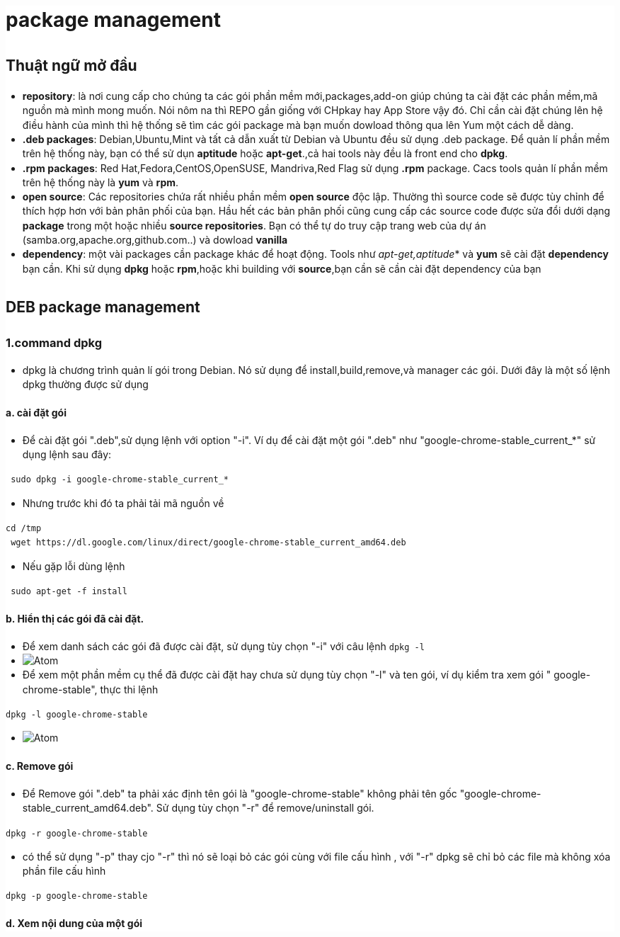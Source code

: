 # package management # 
## Thuật ngữ mở đầu ## 
- **repository**: là nơi cung cấp cho chúng ta các gói phần mềm mới,packages,add-on giúp chúng ta cài đặt các phần mềm,mã nguồn mà mình mong muốn. Nói nôm na thì REPO gần giống với CHpkay hay App Store vậy đó. Chỉ cần cài đặt chúng lên hệ điều hành của mình thì hệ thống sẽ tìm các gói package mà bạn muốn dowload thông qua lên Yum một cách dễ dàng. 
- **.deb packages**: Debian,Ubuntu,Mint và tất cả dẫn xuất từ Debian và Ubuntu đều sử dụng .deb package. Để quản lí phần mềm trên hệ thống này, bạn có thể sử dụn **aptitude** hoặc **apt-get**.,cả hai tools này đều là front end cho **dpkg**. 
- **.rpm packages**: Red Hat,Fedora,CentOS,OpenSUSE, Mandriva,Red Flag sử dụng **.rpm** package. Cacs tools quản lí phần mềm trên hệ thống này là **yum** và **rpm**. 
- **open source**: Các repositories chứa rất nhiều phần mềm **open source** độc lập. Thường thì source code sẽ được tùy chỉnh để thích hợp hơn với bản phân phối của bạn. Hầu hết các bản phân phối cũng cung cấp các source code được sửa đổi dưới dạng **package** trong một hoặc nhiều **source repositories**. Bạn có thể tự do truy cập trang web của dự án (samba.org,apache.org,github.com..) và dowload **vanilla**
- **dependency**: một vài packages cần package khác để hoạt động. Tools như **apt-get*,aptitude** và **yum** sẽ cài đặt **dependency** bạn cần. Khi sử dụng **dpkg** hoặc **rpm**,hoặc khi building với **source**,bạn cần sẽ cần cài đặt dependency của bạn


## DEB package management ## 
### 1.command dpkg ##
- dpkg là chương trình quản lí gói trong Debian. Nó sử dụng để install,build,remove,và manager các gói. Dưới đây là một số lệnh dpkg thường được sử dụng 
#### a. cài đặt gói 
- Để cài đặt gói ".deb",sử dụng lệnh với option "-i". Ví dụ để cài đặt một gói ".deb" như "google-chrome-stable_current_*" sử dụng lệnh sau đây: 
```
 sudo dpkg -i google-chrome-stable_current_*
```
- Nhưng trước khi đó ta phải tải mã nguồn về 
```
cd /tmp
 wget https://dl.google.com/linux/direct/google-chrome-stable_current_amd64.deb
```
- Nếu gặp lỗi dùng lệnh 
```
 sudo apt-get -f install
```
#### b. Hiển thị các gói đã cài đặt. 
- Để xem danh sách các gói đã được cài đặt, sử dụng tùy chọn "-i" với câu lệnh `dpkg -l`
- ![Atom](https://i.imgur.com/hOx3ydZ.png)
- Để xem một phần mềm cụ thể đã được cài đặt hay chưa sử dụng tùy chọn "-l" và ten gói, ví dụ kiểm tra xem gói " google-chrome-stable", thực thi lệnh 
```
dpkg -l google-chrome-stable
```
- ![Atom](https://i.imgur.com/t7RJ1FN.png)
#### c. Remove gói
- Để Remove gói ".deb" ta phải xác định tên gói là "google-chrome-stable" không phải tên gốc "google-chrome-stable_current_amd64.deb". Sử dụng tùy chọn "-r" để remove/uninstall gói. 
```
dpkg -r google-chrome-stable 
```
- có thể sử dụng "-p" thay cjo "-r" thì nó sẽ loại bỏ các gói cùng với file cấu hình , với "-r" dpkg sẽ chỉ bỏ các file mà không xóa phần file cấu hình
```
dpkg -p google-chrome-stable
```
#### d. Xem nội dung của một gói 